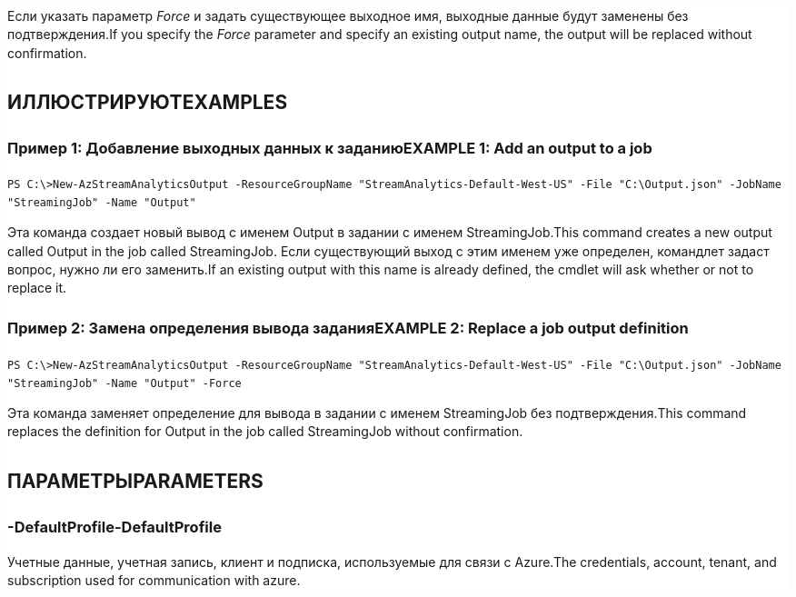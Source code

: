 <span data-ttu-id="a5f52-110">Если указать параметр *Force* и задать существующее выходное имя, выходные данные будут заменены без подтверждения.</span><span class="sxs-lookup"><span data-stu-id="a5f52-110">If you specify the *Force* parameter and specify an existing output name, the output will be replaced without confirmation.</span></span>

## <span data-ttu-id="a5f52-111">ИЛЛЮСТРИРУЮТ</span><span class="sxs-lookup"><span data-stu-id="a5f52-111">EXAMPLES</span></span>

### <span data-ttu-id="a5f52-112">Пример 1: Добавление выходных данных к заданию</span><span class="sxs-lookup"><span data-stu-id="a5f52-112">EXAMPLE 1: Add an output to a job</span></span>
```
PS C:\>New-AzStreamAnalyticsOutput -ResourceGroupName "StreamAnalytics-Default-West-US" -File "C:\Output.json" -JobName "StreamingJob" -Name "Output"
```

<span data-ttu-id="a5f52-113">Эта команда создает новый вывод с именем Output в задании с именем StreamingJob.</span><span class="sxs-lookup"><span data-stu-id="a5f52-113">This command creates a new output called Output in the job called StreamingJob.</span></span>
<span data-ttu-id="a5f52-114">Если существующий выход с этим именем уже определен, командлет задаст вопрос, нужно ли его заменить.</span><span class="sxs-lookup"><span data-stu-id="a5f52-114">If an existing output with this name is already defined, the cmdlet will ask whether or not to replace it.</span></span>

### <span data-ttu-id="a5f52-115">Пример 2: Замена определения вывода задания</span><span class="sxs-lookup"><span data-stu-id="a5f52-115">EXAMPLE 2: Replace a job output definition</span></span>
```
PS C:\>New-AzStreamAnalyticsOutput -ResourceGroupName "StreamAnalytics-Default-West-US" -File "C:\Output.json" -JobName "StreamingJob" -Name "Output" -Force
```

<span data-ttu-id="a5f52-116">Эта команда заменяет определение для вывода в задании с именем StreamingJob без подтверждения.</span><span class="sxs-lookup"><span data-stu-id="a5f52-116">This command replaces the definition for Output in the job called StreamingJob without confirmation.</span></span>

## <span data-ttu-id="a5f52-117">ПАРАМЕТРЫ</span><span class="sxs-lookup"><span data-stu-id="a5f52-117">PARAMETERS</span></span>

### <span data-ttu-id="a5f52-118">-DefaultProfile</span><span class="sxs-lookup"><span data-stu-id="a5f52-118">-DefaultProfile</span></span>
<span data-ttu-id="a5f52-119">Учетные данные, учетная запись, клиент и подписка, используемые для связи с Azure.</span><span class="sxs-lookup"><span data-stu-id="a5f52-119">The credentials, account, tenant, and subscription used for communication with azure.</span></span>
